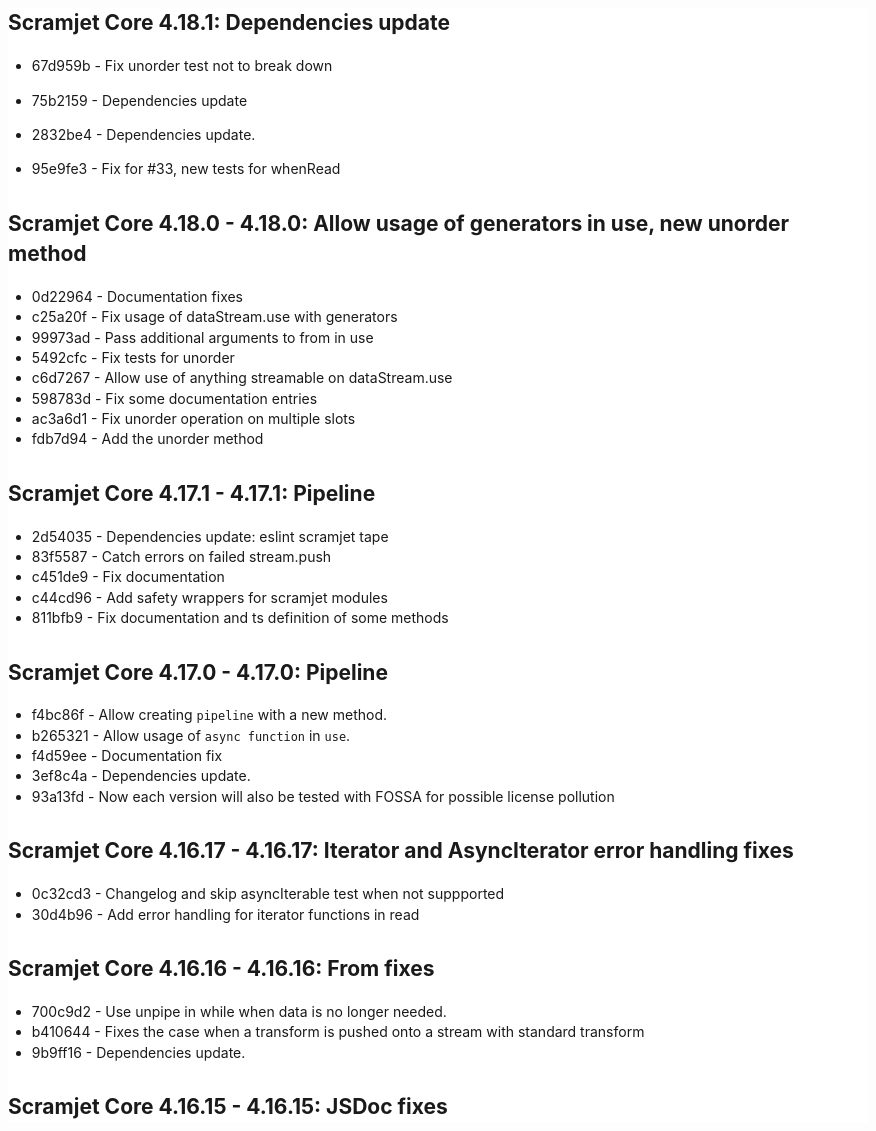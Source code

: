 ## Scramjet Core 4.18.1: Dependencies update

* 67d959b - Fix unorder test not to break down
* 75b2159 - Dependencies update

* 2832be4 - Dependencies update.
* 95e9fe3 - Fix for #33, new tests for whenRead

## Scramjet Core 4.18.0 - 4.18.0: Allow usage of generators in use, new unorder method

* 0d22964 - Documentation fixes
* c25a20f - Fix usage of dataStream.use with generators
* 99973ad - Pass additional arguments to from in use
* 5492cfc - Fix tests for unorder
* c6d7267 - Allow use of anything streamable on dataStream.use
* 598783d - Fix some documentation entries
* ac3a6d1 - Fix unorder operation on multiple slots
* fdb7d94 - Add the unorder method

## Scramjet Core 4.17.1 - 4.17.1: Pipeline

* 2d54035 - Dependencies update: eslint scramjet tape
* 83f5587 - Catch errors on failed stream.push
* c451de9 - Fix documentation
* c44cd96 - Add safety wrappers for scramjet modules
* 811bfb9 - Fix documentation and ts definition of some methods

## Scramjet Core 4.17.0 - 4.17.0: Pipeline

* f4bc86f - Allow creating `pipeline` with a new method.
* b265321 - Allow usage of `async function` in `use`.
* f4d59ee - Documentation fix
* 3ef8c4a - Dependencies update.
* 93a13fd - Now each version will also be tested with FOSSA for possible license pollution

## Scramjet Core 4.16.17 - 4.16.17: Iterator and AsyncIterator error handling fixes

* 0c32cd3 - Changelog and skip asyncIterable test when not suppported
* 30d4b96 - Add error handling for iterator functions in read

## Scramjet Core 4.16.16 - 4.16.16: From fixes

* 700c9d2 - Use unpipe in while when data is no longer needed.
* b410644 - Fixes the case when a transform is pushed onto a stream with standard transform
* 9b9ff16 - Dependencies update.

## Scramjet Core 4.16.15 - 4.16.15: JSDoc fixes
